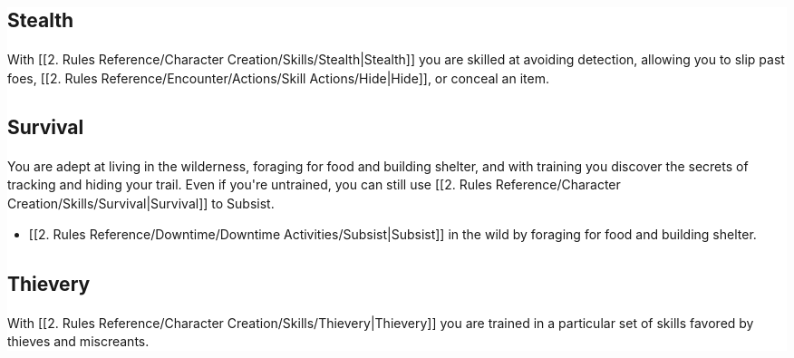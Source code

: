 ## Stealth

With [[2. Rules Reference/Character Creation/Skills/Stealth\|Stealth]] you are skilled at avoiding detection, allowing you to slip past foes, [[2. Rules Reference/Encounter/Actions/Skill Actions/Hide\|Hide]], or conceal an item.

## Survival

You are adept at living in the wilderness, foraging for food and building shelter, and with training you discover the secrets of tracking and hiding your trail. Even if you're untrained, you can still use [[2. Rules Reference/Character Creation/Skills/Survival\|Survival]] to Subsist.

- [[2. Rules Reference/Downtime/Downtime Activities/Subsist\|Subsist]] in the wild by foraging for food and building shelter.

## Thievery

With [[2. Rules Reference/Character Creation/Skills/Thievery\|Thievery]] you are trained in a particular set of skills favored by thieves and miscreants.
